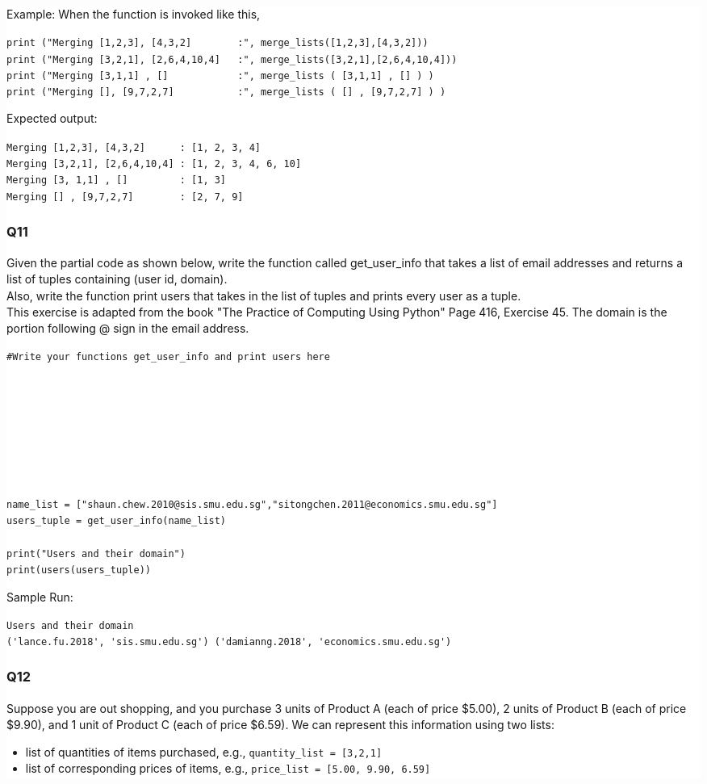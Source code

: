 Example: When the function is invoked like this,
```
print ("Merging [1,2,3], [4,3,2]        :", merge_lists([1,2,3],[4,3,2])) 
print ("Merging [3,2,1], [2,6,4,10,4]   :", merge_lists([3,2,1],[2,6,4,10,4])) 
print ("Merging [3,1,1] , []            :", merge_lists ( [3,1,1] , [] ) )
print ("Merging [], [9,7,2,7]           :", merge_lists ( [] , [9,7,2,7] ) )
```

Expected output:
```
Merging [1,2,3], [4,3,2]      : [1, 2, 3, 4]
Merging [3,2,1], [2,6,4,10,4] : [1, 2, 3, 4, 6, 10]
Merging [3, 1,1] , []         : [1, 3] 
Merging [] , [9,7,2,7]        : [2, 7, 9] 
```

### Q11
Given the partial code as shown below, write the function called get_user_info that takes a list of email addresses and returns a list of tuples containing (user id, domain).  
Also, write the function print users that takes in the list of tuples and prints every user as a tuple.  
This exercise is adapted from the book "The Practice of Computing Using Python" Page 416, Exercise 45. The domain is the portion following @ sign in the email address.

```
#Write your functions get_user_info and print users here








name_list = ["shaun.chew.2010@sis.smu.edu.sg","sitongchen.2011@economics.smu.edu.sg"]
users_tuple = get_user_info(name_list)

print("Users and their domain")
print(users(users_tuple))
```

Sample Run:
```
Users and their domain
('lance.fu.2018', 'sis.smu.edu.sg') ('damianng.2018', 'economics.smu.edu.sg')
```

### Q12
Suppose you are out shopping, and you purchase 3 units of Product A (each of price $\$5.00$), 2 units of Product B (each of price $\$9.90$), and 1 unit of Product C (each of price $\$6.59$). We can represent this information using two lists:
- list of quantities of items purchased, e.g., `quantity_list = [3,2,1]`
- list of corresponding prices of items, e.g., `price_list = [5.00, 9.90, 6.59]`
